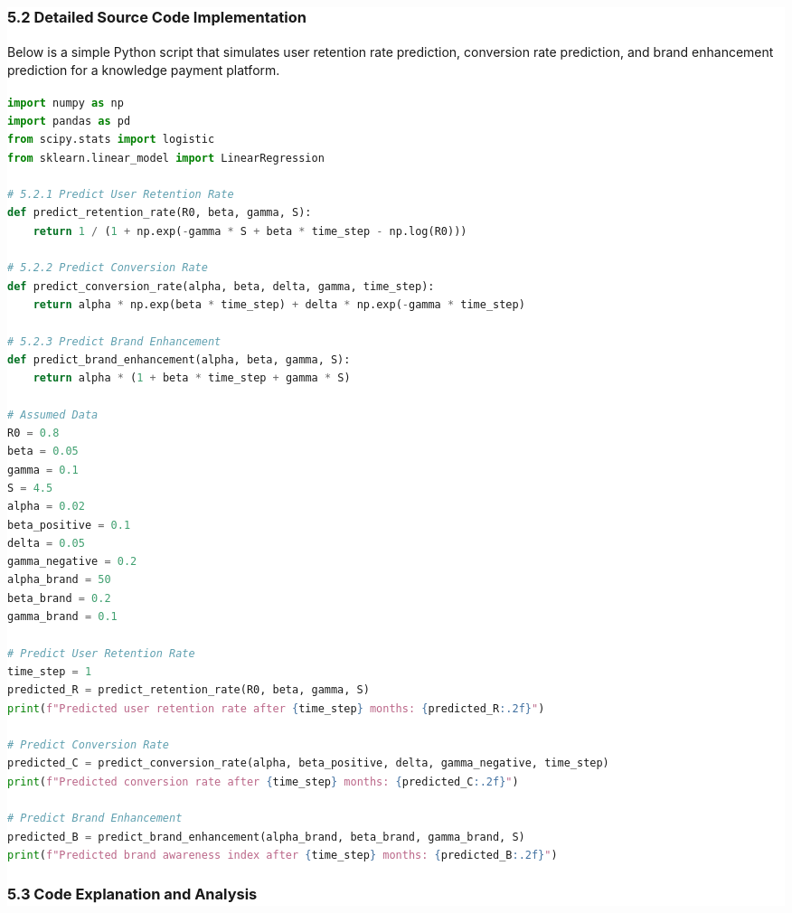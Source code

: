 ### 5.2 Detailed Source Code Implementation

Below is a simple Python script that simulates user retention rate prediction, conversion rate prediction, and brand enhancement prediction for a knowledge payment platform.

```python
import numpy as np
import pandas as pd
from scipy.stats import logistic
from sklearn.linear_model import LinearRegression

# 5.2.1 Predict User Retention Rate
def predict_retention_rate(R0, beta, gamma, S):
    return 1 / (1 + np.exp(-gamma * S + beta * time_step - np.log(R0)))

# 5.2.2 Predict Conversion Rate
def predict_conversion_rate(alpha, beta, delta, gamma, time_step):
    return alpha * np.exp(beta * time_step) + delta * np.exp(-gamma * time_step)

# 5.2.3 Predict Brand Enhancement
def predict_brand_enhancement(alpha, beta, gamma, S):
    return alpha * (1 + beta * time_step + gamma * S)

# Assumed Data
R0 = 0.8
beta = 0.05
gamma = 0.1
S = 4.5
alpha = 0.02
beta_positive = 0.1
delta = 0.05
gamma_negative = 0.2
alpha_brand = 50
beta_brand = 0.2
gamma_brand = 0.1

# Predict User Retention Rate
time_step = 1
predicted_R = predict_retention_rate(R0, beta, gamma, S)
print(f"Predicted user retention rate after {time_step} months: {predicted_R:.2f}")

# Predict Conversion Rate
predicted_C = predict_conversion_rate(alpha, beta_positive, delta, gamma_negative, time_step)
print(f"Predicted conversion rate after {time_step} months: {predicted_C:.2f}")

# Predict Brand Enhancement
predicted_B = predict_brand_enhancement(alpha_brand, beta_brand, gamma_brand, S)
print(f"Predicted brand awareness index after {time_step} months: {predicted_B:.2f}")
```

### 5.3 Code Explanation and Analysis

